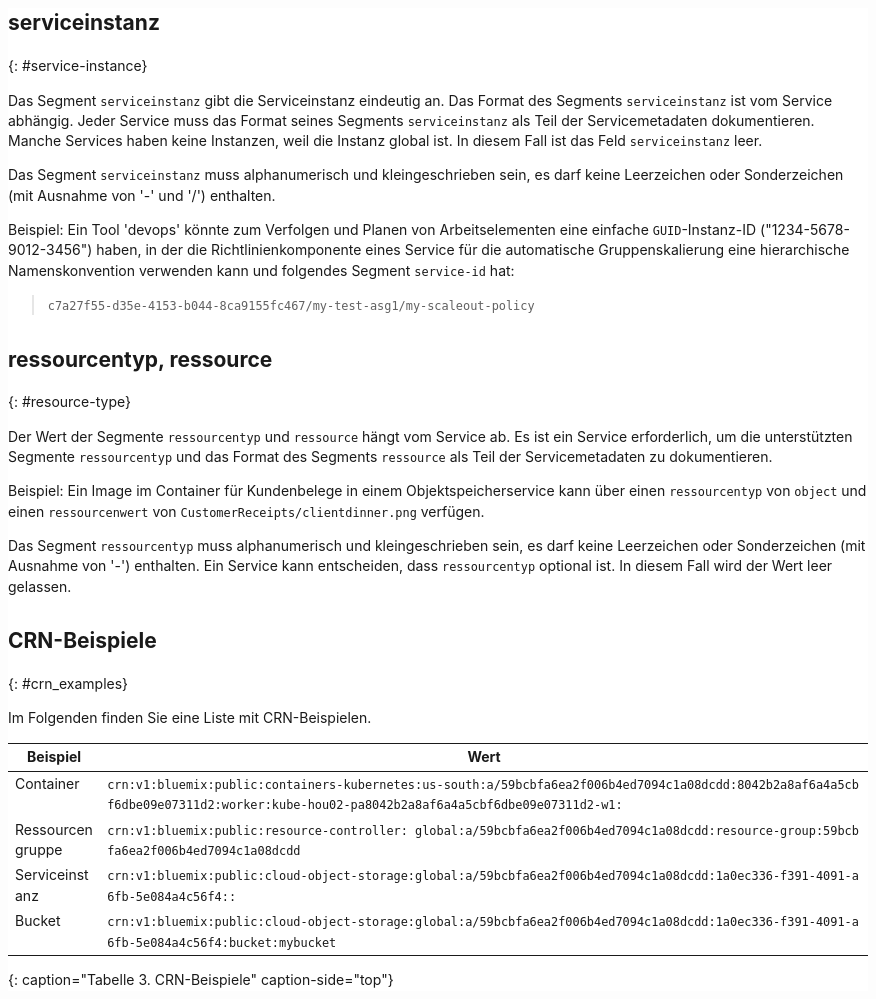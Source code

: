 
## serviceinstanz
{: #service-instance}

Das Segment `serviceinstanz` gibt die Serviceinstanz eindeutig an. Das Format des Segments `serviceinstanz` ist vom Service abhängig. Jeder Service muss das Format seines Segments `serviceinstanz` als Teil der Servicemetadaten dokumentieren. Manche Services haben keine Instanzen, weil die Instanz global ist. In diesem Fall ist das Feld `serviceinstanz` leer. 

Das Segment `serviceinstanz` muss alphanumerisch und kleingeschrieben sein, es darf keine Leerzeichen oder Sonderzeichen (mit Ausnahme von '-' und '/') enthalten.

Beispiel: Ein Tool 'devops' könnte zum Verfolgen und Planen von Arbeitselementen eine einfache `GUID`-Instanz-ID ("1234-5678-9012-3456") haben, in der die Richtlinienkomponente eines Service für die automatische Gruppenskalierung eine hierarchische Namenskonvention verwenden kann und folgendes Segment `service-id` hat:

>`c7a27f55-d35e-4153-b044-8ca9155fc467/my-test-asg1/my-scaleout-policy`


## ressourcentyp, ressource
{: #resource-type}

Der Wert der Segmente `ressourcentyp` und `ressource` hängt vom Service ab. Es ist ein Service erforderlich, um die unterstützten Segmente `ressourcentyp` und das Format des Segments `ressource` als Teil der Servicemetadaten zu dokumentieren.

Beispiel: Ein Image im Container für Kundenbelege in einem Objektspeicherservice kann über einen `ressourcentyp` von `object` und einen `ressourcenwert` von `CustomerReceipts/clientdinner.png` verfügen. 

Das Segment `ressourcentyp` muss alphanumerisch und kleingeschrieben sein, es darf keine Leerzeichen oder Sonderzeichen (mit Ausnahme von '-') enthalten. Ein Service kann entscheiden, dass `ressourcentyp` optional ist. In diesem Fall wird der Wert leer gelassen.


## CRN-Beispiele
{: #crn_examples}

Im Folgenden finden Sie eine Liste mit CRN-Beispielen.

| Beispiel | Wert |
| --- | --- |
| Container | `crn:v1:bluemix:public:containers-kubernetes:us-south:a/59bcbfa6ea2f006b4ed7094c1a08dcdd:8042b2a8af6a4a5cbf6dbe09e07311d2:worker:kube-hou02-pa8042b2a8af6a4a5cbf6dbe09e07311d2-w1:`|
| Ressourcengruppe | `crn:v1:bluemix:public:resource-controller: global:a/59bcbfa6ea2f006b4ed7094c1a08dcdd:resource-group:59bcbfa6ea2f006b4ed7094c1a08dcdd` |
| Serviceinstanz | `crn:v1:bluemix:public:cloud-object-storage:global:a/59bcbfa6ea2f006b4ed7094c1a08dcdd:1a0ec336-f391-4091-a6fb-5e084a4c56f4::` |
| Bucket | `crn:v1:bluemix:public:cloud-object-storage:global:a/59bcbfa6ea2f006b4ed7094c1a08dcdd:1a0ec336-f391-4091-a6fb-5e084a4c56f4:bucket:mybucket` |
{: caption="Tabelle 3. CRN-Beispiele" caption-side="top"}


